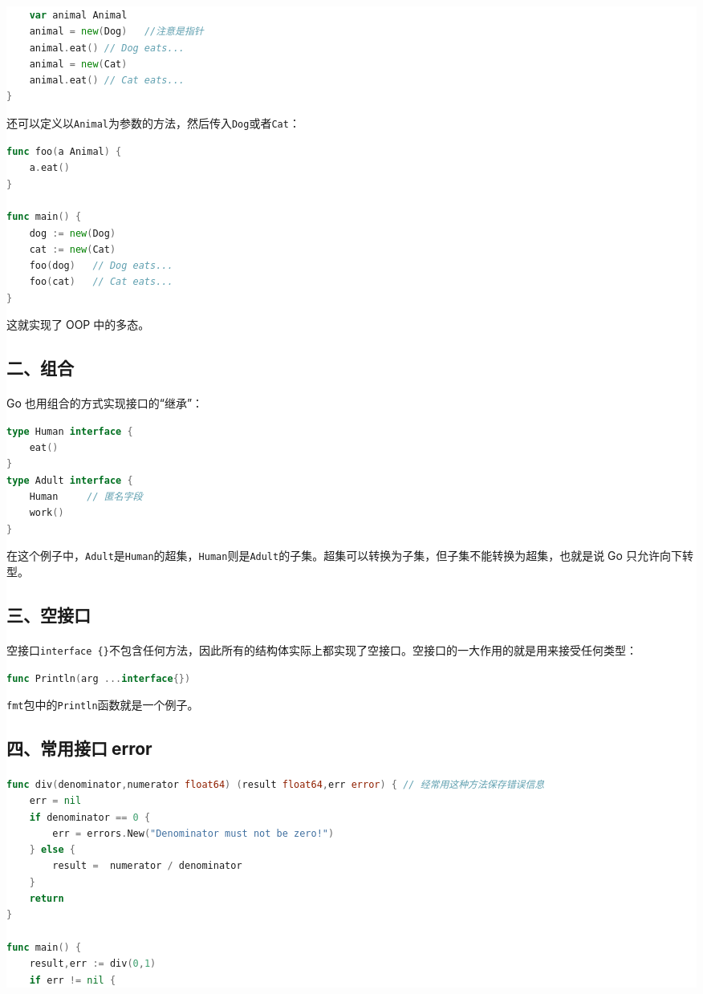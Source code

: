 ```go
    var animal Animal
    animal = new(Dog)   //注意是指针
    animal.eat() // Dog eats...
    animal = new(Cat)
    animal.eat() // Cat eats...
}
```

还可以定义以`Animal`为参数的方法，然后传入`Dog`或者`Cat`：

```go
func foo(a Animal) {
	a.eat()
}

func main() {
	dog := new(Dog)   
	cat := new(Cat)
	foo(dog)   // Dog eats...
	foo(cat)   // Cat eats...
}
```

这就实现了 OOP 中的多态。

## 二、组合

Go 也用组合的方式实现接口的“继承”：

```go
type Human interface {
    eat()
}
type Adult interface {
    Human     // 匿名字段
    work()
}
```

在这个例子中，`Adult`是`Human`的超集，`Human`则是`Adult`的子集。超集可以转换为子集，但子集不能转换为超集，也就是说 Go 只允许向下转型。

## 三、空接口

空接口`interface {}`不包含任何方法，因此所有的结构体实际上都实现了空接口。空接口的一大作用的就是用来接受任何类型：

```go
func Println(arg ...interface{})
```

`fmt`包中的`Println`函数就是一个例子。

## 四、常用接口 error

```go
func div(denominator,numerator float64) (result float64,err error) { // 经常用这种方法保存错误信息
	err = nil
	if denominator == 0 {
		err = errors.New("Denominator must not be zero!")
	} else {
		result =  numerator / denominator
	}
	return
}

func main() {
	result,err := div(0,1)
	if err != nil {
```